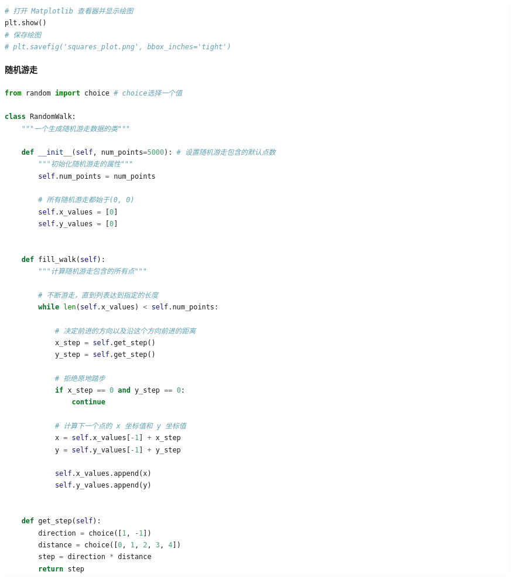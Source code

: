 ```python
# 打开 Matplotlib 查看器并显示绘图
plt.show()  
# 保存绘图
# plt.savefig('squares_plot.png', bbox_inches='tight')
```

#### 随机游走

```python
from random import choice # choice选择一个值

class RandomWalk:
    """一个生成随机游走数据的类"""

    def __init__(self, num_points=5000): # 设置随机游走包含的默认点数
        """初始化随机游走的属性"""
        self.num_points = num_points

        # 所有随机游走都始于(0, 0)
        self.x_values = [0]
        self.y_values = [0]


    def fill_walk(self):
        """计算随机游走包含的所有点"""

        # 不断游走，直到列表达到指定的长度
        while len(self.x_values) < self.num_points:

            # 决定前进的方向以及沿这个方向前进的距离
            x_step = self.get_step()
            y_step = self.get_step()

            # 拒绝原地踏步
            if x_step == 0 and y_step == 0:
                continue

            # 计算下一个点的 x 坐标值和 y 坐标值
            x = self.x_values[-1] + x_step
            y = self.y_values[-1] + y_step

            self.x_values.append(x)
            self.y_values.append(y)


    def get_step(self):
        direction = choice([1, -1])
        distance = choice([0, 1, 2, 3, 4])
        step = direction * distance
        return step
```
